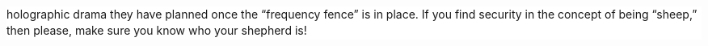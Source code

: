 holographic drama they have planned once the “frequency fence” is in
place.
If you find security in the concept of being “sheep,” then please,
make sure you know who your shepherd is!